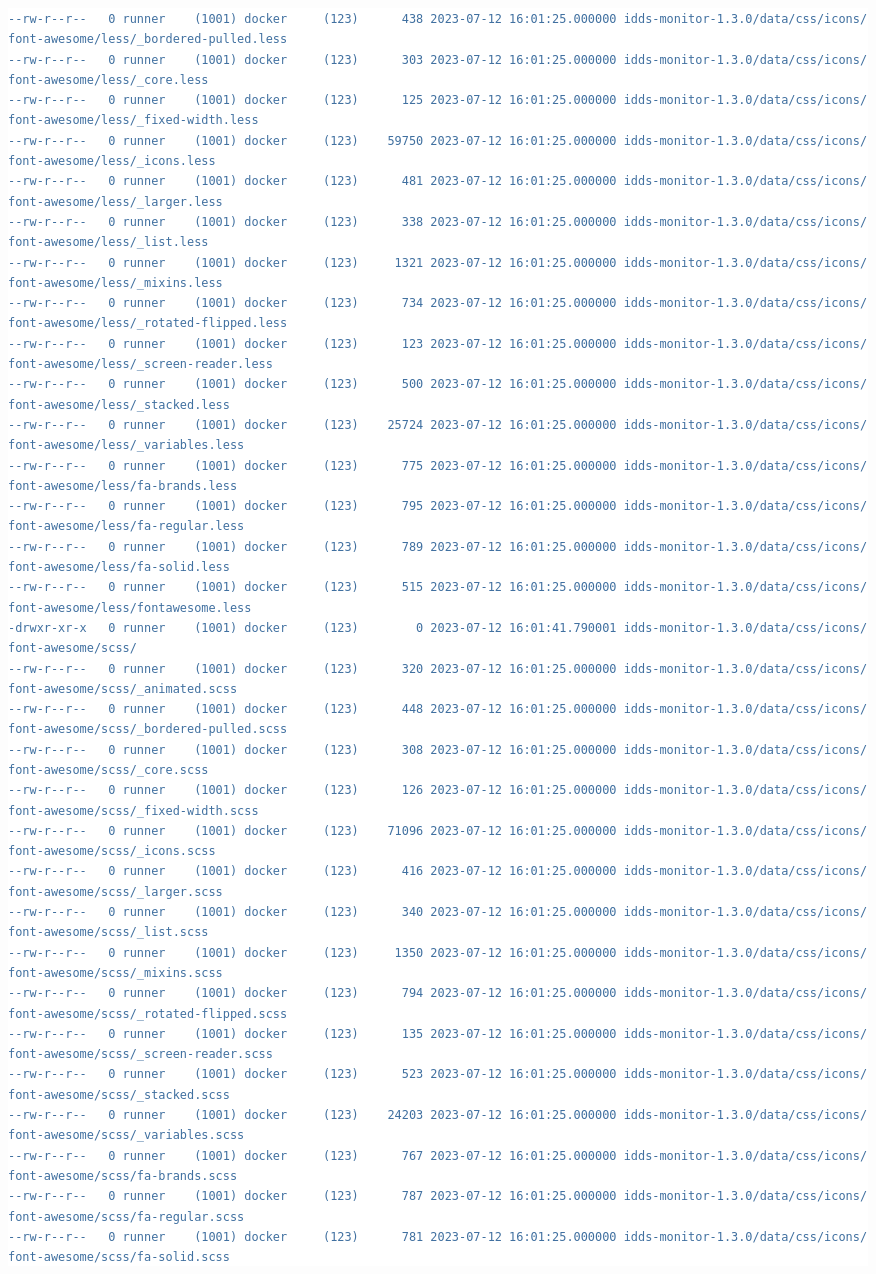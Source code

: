 ```diff
--rw-r--r--   0 runner    (1001) docker     (123)      438 2023-07-12 16:01:25.000000 idds-monitor-1.3.0/data/css/icons/font-awesome/less/_bordered-pulled.less
--rw-r--r--   0 runner    (1001) docker     (123)      303 2023-07-12 16:01:25.000000 idds-monitor-1.3.0/data/css/icons/font-awesome/less/_core.less
--rw-r--r--   0 runner    (1001) docker     (123)      125 2023-07-12 16:01:25.000000 idds-monitor-1.3.0/data/css/icons/font-awesome/less/_fixed-width.less
--rw-r--r--   0 runner    (1001) docker     (123)    59750 2023-07-12 16:01:25.000000 idds-monitor-1.3.0/data/css/icons/font-awesome/less/_icons.less
--rw-r--r--   0 runner    (1001) docker     (123)      481 2023-07-12 16:01:25.000000 idds-monitor-1.3.0/data/css/icons/font-awesome/less/_larger.less
--rw-r--r--   0 runner    (1001) docker     (123)      338 2023-07-12 16:01:25.000000 idds-monitor-1.3.0/data/css/icons/font-awesome/less/_list.less
--rw-r--r--   0 runner    (1001) docker     (123)     1321 2023-07-12 16:01:25.000000 idds-monitor-1.3.0/data/css/icons/font-awesome/less/_mixins.less
--rw-r--r--   0 runner    (1001) docker     (123)      734 2023-07-12 16:01:25.000000 idds-monitor-1.3.0/data/css/icons/font-awesome/less/_rotated-flipped.less
--rw-r--r--   0 runner    (1001) docker     (123)      123 2023-07-12 16:01:25.000000 idds-monitor-1.3.0/data/css/icons/font-awesome/less/_screen-reader.less
--rw-r--r--   0 runner    (1001) docker     (123)      500 2023-07-12 16:01:25.000000 idds-monitor-1.3.0/data/css/icons/font-awesome/less/_stacked.less
--rw-r--r--   0 runner    (1001) docker     (123)    25724 2023-07-12 16:01:25.000000 idds-monitor-1.3.0/data/css/icons/font-awesome/less/_variables.less
--rw-r--r--   0 runner    (1001) docker     (123)      775 2023-07-12 16:01:25.000000 idds-monitor-1.3.0/data/css/icons/font-awesome/less/fa-brands.less
--rw-r--r--   0 runner    (1001) docker     (123)      795 2023-07-12 16:01:25.000000 idds-monitor-1.3.0/data/css/icons/font-awesome/less/fa-regular.less
--rw-r--r--   0 runner    (1001) docker     (123)      789 2023-07-12 16:01:25.000000 idds-monitor-1.3.0/data/css/icons/font-awesome/less/fa-solid.less
--rw-r--r--   0 runner    (1001) docker     (123)      515 2023-07-12 16:01:25.000000 idds-monitor-1.3.0/data/css/icons/font-awesome/less/fontawesome.less
-drwxr-xr-x   0 runner    (1001) docker     (123)        0 2023-07-12 16:01:41.790001 idds-monitor-1.3.0/data/css/icons/font-awesome/scss/
--rw-r--r--   0 runner    (1001) docker     (123)      320 2023-07-12 16:01:25.000000 idds-monitor-1.3.0/data/css/icons/font-awesome/scss/_animated.scss
--rw-r--r--   0 runner    (1001) docker     (123)      448 2023-07-12 16:01:25.000000 idds-monitor-1.3.0/data/css/icons/font-awesome/scss/_bordered-pulled.scss
--rw-r--r--   0 runner    (1001) docker     (123)      308 2023-07-12 16:01:25.000000 idds-monitor-1.3.0/data/css/icons/font-awesome/scss/_core.scss
--rw-r--r--   0 runner    (1001) docker     (123)      126 2023-07-12 16:01:25.000000 idds-monitor-1.3.0/data/css/icons/font-awesome/scss/_fixed-width.scss
--rw-r--r--   0 runner    (1001) docker     (123)    71096 2023-07-12 16:01:25.000000 idds-monitor-1.3.0/data/css/icons/font-awesome/scss/_icons.scss
--rw-r--r--   0 runner    (1001) docker     (123)      416 2023-07-12 16:01:25.000000 idds-monitor-1.3.0/data/css/icons/font-awesome/scss/_larger.scss
--rw-r--r--   0 runner    (1001) docker     (123)      340 2023-07-12 16:01:25.000000 idds-monitor-1.3.0/data/css/icons/font-awesome/scss/_list.scss
--rw-r--r--   0 runner    (1001) docker     (123)     1350 2023-07-12 16:01:25.000000 idds-monitor-1.3.0/data/css/icons/font-awesome/scss/_mixins.scss
--rw-r--r--   0 runner    (1001) docker     (123)      794 2023-07-12 16:01:25.000000 idds-monitor-1.3.0/data/css/icons/font-awesome/scss/_rotated-flipped.scss
--rw-r--r--   0 runner    (1001) docker     (123)      135 2023-07-12 16:01:25.000000 idds-monitor-1.3.0/data/css/icons/font-awesome/scss/_screen-reader.scss
--rw-r--r--   0 runner    (1001) docker     (123)      523 2023-07-12 16:01:25.000000 idds-monitor-1.3.0/data/css/icons/font-awesome/scss/_stacked.scss
--rw-r--r--   0 runner    (1001) docker     (123)    24203 2023-07-12 16:01:25.000000 idds-monitor-1.3.0/data/css/icons/font-awesome/scss/_variables.scss
--rw-r--r--   0 runner    (1001) docker     (123)      767 2023-07-12 16:01:25.000000 idds-monitor-1.3.0/data/css/icons/font-awesome/scss/fa-brands.scss
--rw-r--r--   0 runner    (1001) docker     (123)      787 2023-07-12 16:01:25.000000 idds-monitor-1.3.0/data/css/icons/font-awesome/scss/fa-regular.scss
--rw-r--r--   0 runner    (1001) docker     (123)      781 2023-07-12 16:01:25.000000 idds-monitor-1.3.0/data/css/icons/font-awesome/scss/fa-solid.scss
```
